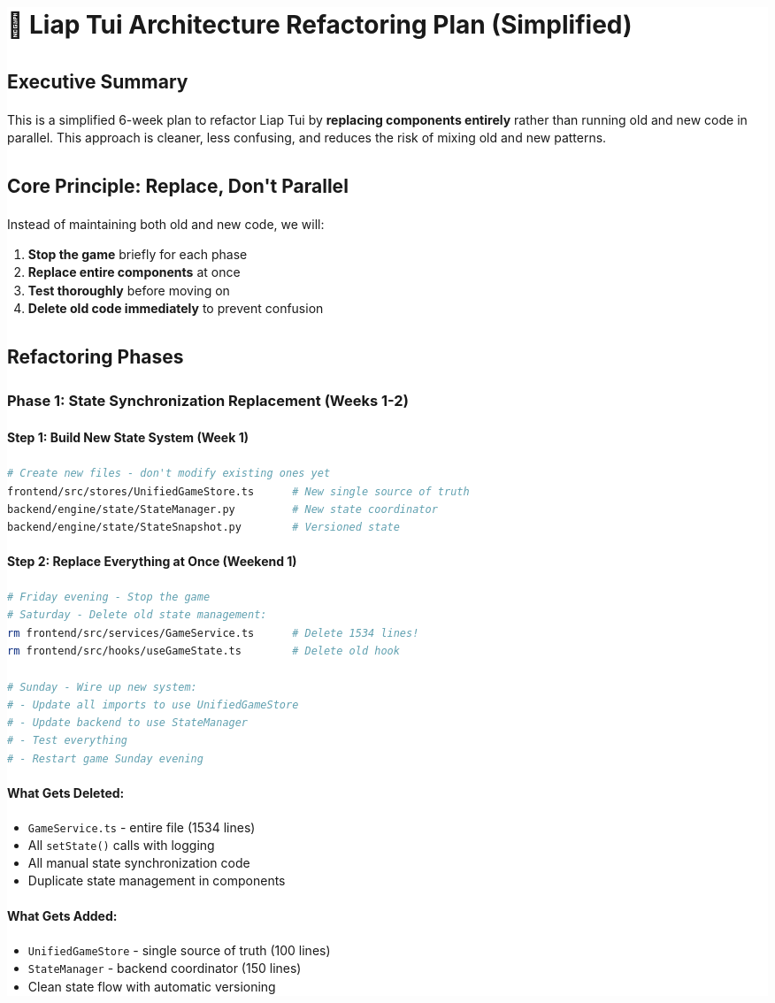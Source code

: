 # 🔧 Liap Tui Architecture Refactoring Plan (Simplified)

## Executive Summary

This is a simplified 6-week plan to refactor Liap Tui by **replacing components entirely** rather than running old and new code in parallel. This approach is cleaner, less confusing, and reduces the risk of mixing old and new patterns.

## Core Principle: Replace, Don't Parallel

Instead of maintaining both old and new code, we will:
1. **Stop the game** briefly for each phase
2. **Replace entire components** at once
3. **Test thoroughly** before moving on
4. **Delete old code immediately** to prevent confusion

## Refactoring Phases

### Phase 1: State Synchronization Replacement (Weeks 1-2)

#### Step 1: Build New State System (Week 1)
```bash
# Create new files - don't modify existing ones yet
frontend/src/stores/UnifiedGameStore.ts      # New single source of truth
backend/engine/state/StateManager.py         # New state coordinator
backend/engine/state/StateSnapshot.py        # Versioned state
```

#### Step 2: Replace Everything at Once (Weekend 1)
```bash
# Friday evening - Stop the game
# Saturday - Delete old state management:
rm frontend/src/services/GameService.ts      # Delete 1534 lines!
rm frontend/src/hooks/useGameState.ts        # Delete old hook

# Sunday - Wire up new system:
# - Update all imports to use UnifiedGameStore
# - Update backend to use StateManager
# - Test everything
# - Restart game Sunday evening
```

#### What Gets Deleted:
- `GameService.ts` - entire file (1534 lines)
- All `setState()` calls with logging
- All manual state synchronization code
- Duplicate state management in components

#### What Gets Added:
- `UnifiedGameStore` - single source of truth (100 lines)
- `StateManager` - backend coordinator (150 lines)
- Clean state flow with automatic versioning
